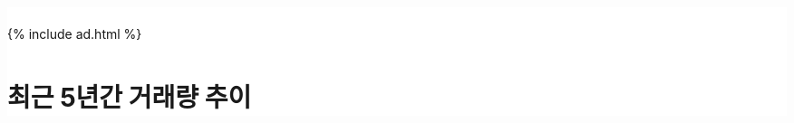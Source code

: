 
<br>
{% include ad.html %}
<br>

# 최근 5년간 거래량 추이


<div style="width:100%;">
    <canvas id="deal_progress" height="200"></canvas>
</div>

<script>
new Chart(document.getElementById("deal_progress"), {
    type: 'line',
    data: {
        labels: ['201501','201502','201503','201504','201505','201506','201507','201508','201509','201510','201511','201512','201601','201602','201603','201604','201605','201606','201607','201608','201609','201610','201611','201612','201701','201702','201703','201704','201705','201706','201707','201708','201709','201710','201711','201712','201801','201802','201803','201804','201805','201806','201807','201808','201809','201810','201811','201812','201901','201902','201903','201904','201905','201906','201907','201908','201909','201910','201911','201912','202001'],
        datasets: [{
            label: '매매',
            pointRadius: 1,
            data: [64, 48, 56, 59, 62, 64, 59, 73, 57, 67, 47, 52, 44, 59, 63, 56, 65, 54, 64, 88, 88, 90, 55, 46, 47, 52, 70, 54, 66, 70, 60, 53, 39, 37, 36, 35, 46, 46, 60, 51, 51, 162, 41, 76, 63, 73, 53, 46, 57, 50, 37, 36, 37, 44, 42, 35, 30, 41, 59, 53, 11],
            borderColor: "rgba(255, 201, 14, 1)",
            backgroundColor: "rgba(255, 201, 14, 0.5)",
            fill: false,
            lineTension: 0
        },{
            label: '전월세',
            pointRadius: 1,
            data: [30, 24, 31, 29, 31, 24, 25, 26, 33, 23, 23, 28, 33, 36, 39, 28, 24, 19, 18, 31, 29, 28, 31, 15, 19, 27, 25, 21, 31, 23, 20, 29, 23, 15, 23, 26, 16, 20, 22, 21, 27, 19, 15, 17, 9, 17, 19, 18, 20, 33, 22, 26, 25, 25, 29, 14, 19, 20, 14, 16, 4],
            borderColor: "rgba(0, 141, 185, 1)",
            backgroundColor: "rgba(0, 141, 185, 0.5)",
            fill: false,
            lineTension: 0
        }
        ]
    },
    options: {
        responsive: true,
        title: {
            display: false
        },
        tooltips: {
            mode: 'index',
            intersect: false
        },
        hover: {
            mode: 'nearest',
            intersect: true
        },
        scales: {
            xAxes: [{
                display: true,
                scaleLabel: {
                    display: true,
                    labelString: '년/월'